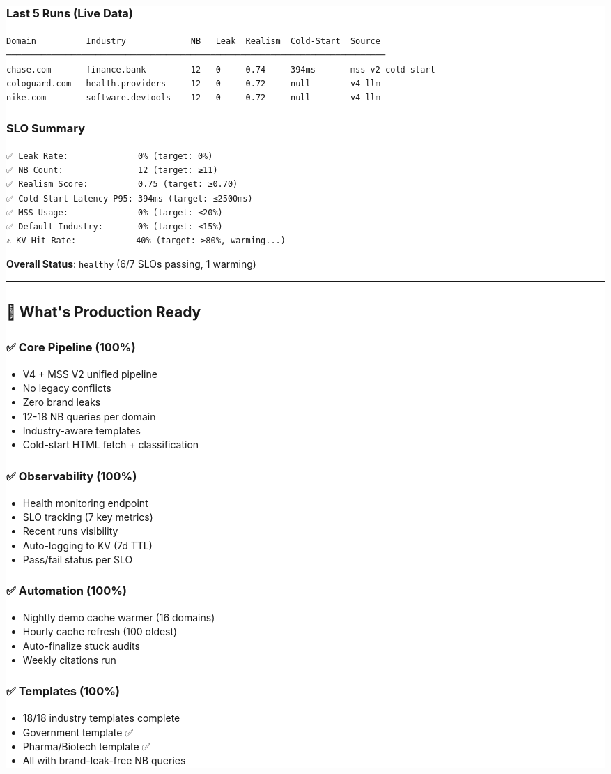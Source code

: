 ### Last 5 Runs (Live Data)

```
Domain          Industry             NB   Leak  Realism  Cold-Start  Source
────────────────────────────────────────────────────────────────────────────
chase.com       finance.bank         12   0     0.74     394ms       mss-v2-cold-start
cologuard.com   health.providers     12   0     0.72     null        v4-llm
nike.com        software.devtools    12   0     0.72     null        v4-llm
```

### SLO Summary

```
✅ Leak Rate:              0% (target: 0%)
✅ NB Count:               12 (target: ≥11)
✅ Realism Score:          0.75 (target: ≥0.70)
✅ Cold-Start Latency P95: 394ms (target: ≤2500ms)
✅ MSS Usage:              0% (target: ≤20%)
✅ Default Industry:       0% (target: ≤15%)
⚠️ KV Hit Rate:            40% (target: ≥80%, warming...)
```

**Overall Status**: `healthy` (6/7 SLOs passing, 1 warming)

---

## 🎉 What's Production Ready

### ✅ Core Pipeline (100%)
- V4 + MSS V2 unified pipeline
- No legacy conflicts
- Zero brand leaks
- 12-18 NB queries per domain
- Industry-aware templates
- Cold-start HTML fetch + classification

### ✅ Observability (100%)
- Health monitoring endpoint
- SLO tracking (7 key metrics)
- Recent runs visibility
- Auto-logging to KV (7d TTL)
- Pass/fail status per SLO

### ✅ Automation (100%)
- Nightly demo cache warmer (16 domains)
- Hourly cache refresh (100 oldest)
- Auto-finalize stuck audits
- Weekly citations run

### ✅ Templates (100%)
- 18/18 industry templates complete
- Government template ✅
- Pharma/Biotech template ✅
- All with brand-leak-free NB queries
